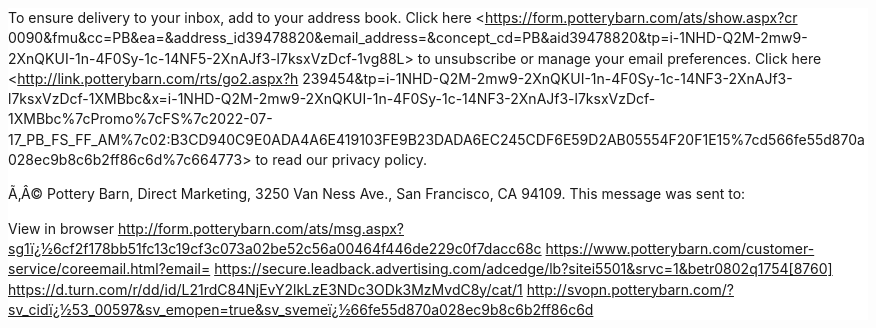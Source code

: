 To ensure delivery to your inbox, add to your address book. 
Click here <https://form.potterybarn.com/ats/show.aspx?cr 0090&fmu&cc=PB&ea=&address_id39478820&email_address=&concept_cd=PB&aid39478820&tp=i-1NHD-Q2M-2mw9-2XnQKUI-1n-4F0Sy-1c-14NF5-2XnAJf3-l7ksxVzDcf-1vg88L>  to unsubscribe or manage your email preferences. Click here <http://link.potterybarn.com/rts/go2.aspx?h 239454&tp=i-1NHD-Q2M-2mw9-2XnQKUI-1n-4F0Sy-1c-14NF3-2XnAJf3-l7ksxVzDcf-1XMBbc&x=i-1NHD-Q2M-2mw9-2XnQKUI-1n-4F0Sy-1c-14NF3-2XnAJf3-l7ksxVzDcf-1XMBbc%7cPromo%7cFS%7c2022-07-17_PB_FS_FF_AM%7c02:B3CD940C9E0ADA4A6E419103FE9B23DADA6EC245CDF6E59D2AB05554F20F1E15%7cd566fe55d870a028ec9b8c6b2ff86c6d%7c664773>  to read our privacy policy. 

Ã‚Â© Pottery Barn, Direct Marketing, 3250 Van Ness Ave., San Francisco, CA 94109.
This message was sent to: 


View in browser <http://form.potterybarn.com/ats/msg.aspx?sg1ï¿½6cf2f178bb51fc13c19cf3c073a02be52c56a00464f446de229c0f7dacc68c>
 <https://www.potterybarn.com/customer-service/coreemail.html?email=>  <https://secure.leadback.advertising.com/adcedge/lb?sitei5501&srvc=1&betr0802q1754[8760]>  <https://d.turn.com/r/dd/id/L21rdC84NjEvY2lkLzE3NDc3ODk3MzMvdC8y/cat/1>  <http://svopn.potterybarn.com/?sv_cidï¿½53_00597&sv_emopen=true&sv_svemeï¿½66fe55d870a028ec9b8c6b2ff86c6d> 
